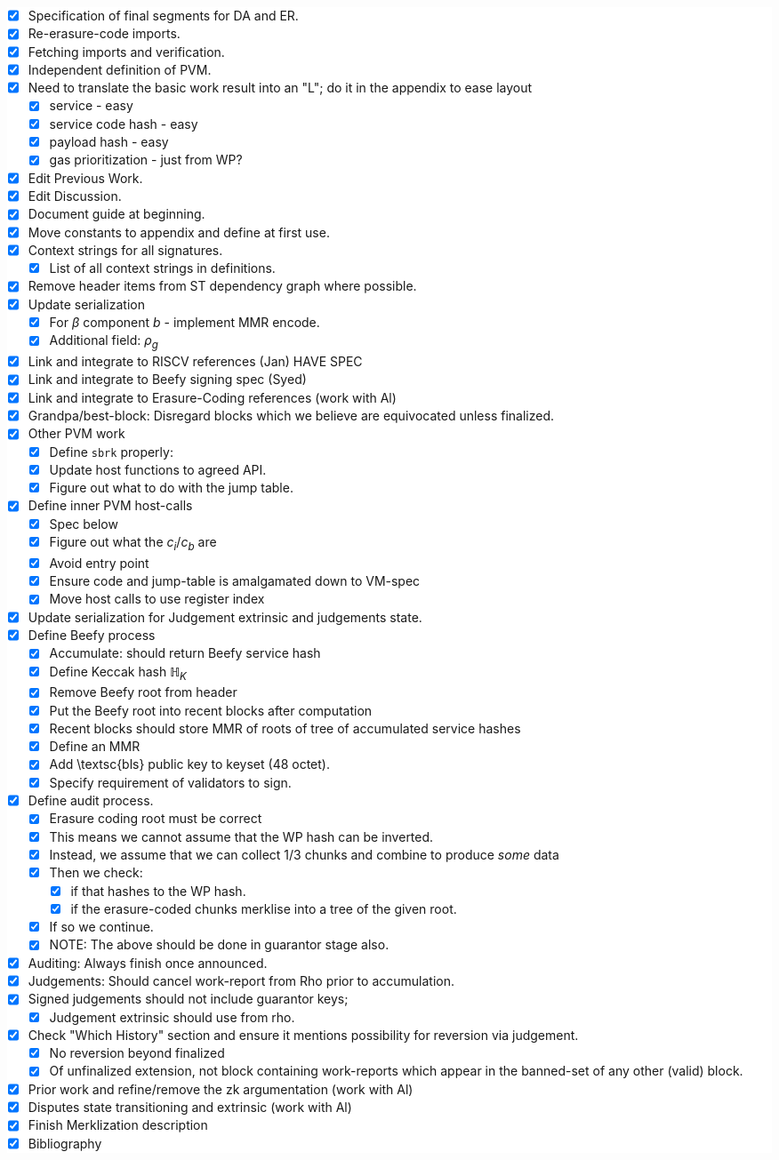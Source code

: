   - [x] Specification of final segments for DA and ER.
  - [x] Re-erasure-code imports.
  - [x] Fetching imports and verification.
- [x] Independent definition of PVM.
- [x] Need to translate the basic work result into an "L"; do it in the appendix to ease layout
  - [x] service - easy
  - [x] service code hash - easy
  - [x] payload hash - easy
  - [x] gas prioritization - just from WP?
- [x] Edit Previous Work.
- [x] Edit Discussion.
- [x] Document guide at beginning.
- [x] Move constants to appendix and define at first use.
- [x] Context strings for all signatures.
  - [x] List of all context strings in definitions.
- [x] Remove header items from ST dependency graph where possible.
- [x] Update serialization
  - [x] For $\beta$ component $b$ - implement MMR encode.
  - [x] Additional field: $\rho_g$
- [x] Link and integrate to RISCV references (Jan) HAVE SPEC
- [x] Link and integrate to Beefy signing spec (Syed)
- [x] Link and integrate to Erasure-Coding references (work with Al)
- [x] Grandpa/best-block: Disregard blocks which we believe are equivocated unless finalized.
- [x] Other PVM work
  - [x] Define `sbrk` properly:
  - [x] Update host functions to agreed API.
  - [x] Figure out what to do with the jump table.
- [x] Define inner PVM host-calls
  - [x] Spec below
  - [x] Figure out what the $c_i$/$c_b$ are
  - [x] Avoid entry point
  - [x] Ensure code and jump-table is amalgamated down to VM-spec
  - [x] Move host calls to use register index
- [x] Update serialization for Judgement extrinsic and judgements state.
- [x] Define Beefy process
  - [x] Accumulate: should return Beefy service hash
  - [x] Define Keccak hash $\mathbb{H}_K$
  - [x] Remove Beefy root from header
  - [x] Put the Beefy root into recent blocks after computation
  - [x] Recent blocks should store MMR of roots of tree of accumulated service hashes
  - [x] Define an MMR
  - [x] Add \textsc{bls} public key to keyset (48 octet).
  - [x] Specify requirement of validators to sign.
- [x] Define audit process.
  - [x] Erasure coding root must be correct
  - [x] This means we cannot assume that the WP hash can be inverted.
  - [x] Instead, we assume that we can collect 1/3 chunks and combine to produce *some* data
  - [x] Then we check:
    - [x] if that hashes to the WP hash.
    - [x] if the erasure-coded chunks merklise into a tree of the given root.
  - [x] If so we continue.
  - [x] NOTE: The above should be done in guarantor stage also.
- [x] Auditing: Always finish once announced.
- [x] Judgements: Should cancel work-report from Rho prior to accumulation.
- [x] Signed judgements should not include guarantor keys;
  - [x] Judgement extrinsic should use from rho.
- [x] Check "Which History" section and ensure it mentions possibility for reversion via judgement.
  - [x] No reversion beyond finalized
  - [x] Of unfinalized extension, not block containing work-reports which appear in the banned-set of any other (valid) block.
- [x] Prior work and refine/remove the zk argumentation (work with Al)
- [x] Disputes state transitioning and extrinsic (work with Al)
- [x] Finish Merklization description
- [x] Bibliography